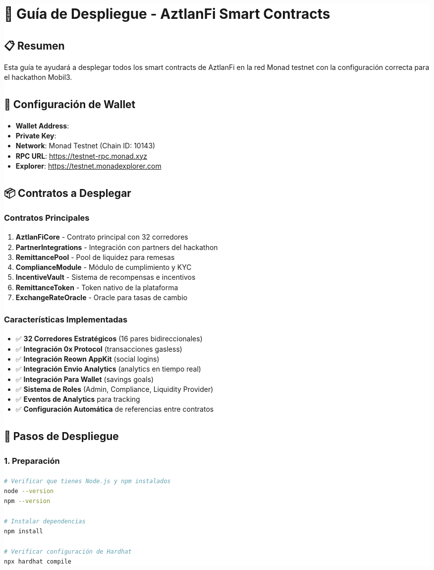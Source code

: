 # 🚀 Guía de Despliegue - AztlanFi Smart Contracts

## 📋 Resumen

Esta guía te ayudará a desplegar todos los smart contracts de AztlanFi en la red Monad testnet con la configuración correcta para el hackathon Mobil3.

## 🔑 Configuración de Wallet

- **Wallet Address**: 
- **Private Key**: 
- **Network**: Monad Testnet (Chain ID: 10143)
- **RPC URL**: https://testnet-rpc.monad.xyz
- **Explorer**: https://testnet.monadexplorer.com

## 📦 Contratos a Desplegar

### Contratos Principales
1. **AztlanFiCore** - Contrato principal con 32 corredores
2. **PartnerIntegrations** - Integración con partners del hackathon
3. **RemittancePool** - Pool de liquidez para remesas
4. **ComplianceModule** - Módulo de cumplimiento y KYC
5. **IncentiveVault** - Sistema de recompensas e incentivos
6. **RemittanceToken** - Token nativo de la plataforma
7. **ExchangeRateOracle** - Oracle para tasas de cambio

### Características Implementadas
- ✅ **32 Corredores Estratégicos** (16 pares bidireccionales)
- ✅ **Integración 0x Protocol** (transacciones gasless)
- ✅ **Integración Reown AppKit** (social logins)
- ✅ **Integración Envio Analytics** (analytics en tiempo real)
- ✅ **Integración Para Wallet** (savings goals)
- ✅ **Sistema de Roles** (Admin, Compliance, Liquidity Provider)
- ✅ **Eventos de Analytics** para tracking
- ✅ **Configuración Automática** de referencias entre contratos

## 🚀 Pasos de Despliegue

### 1. Preparación

```bash
# Verificar que tienes Node.js y npm instalados
node --version
npm --version

# Instalar dependencias
npm install

# Verificar configuración de Hardhat
npx hardhat compile
```
